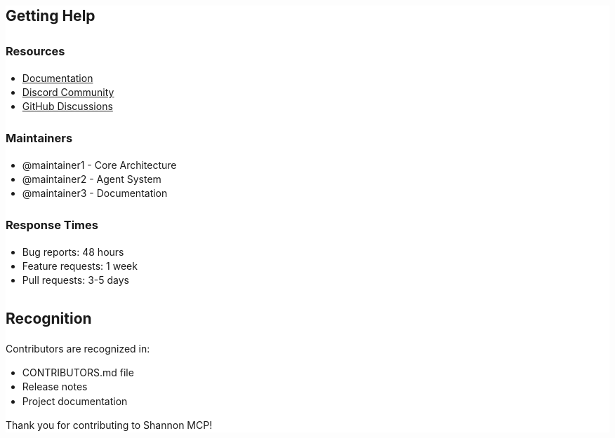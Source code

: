 ## Getting Help

### Resources

- [Documentation](https://shannon-mcp.readthedocs.io/)
- [Discord Community](https://discord.gg/shannon-mcp)
- [GitHub Discussions](https://github.com/shannon-mcp/discussions)

### Maintainers

- @maintainer1 - Core Architecture
- @maintainer2 - Agent System
- @maintainer3 - Documentation

### Response Times

- Bug reports: 48 hours
- Feature requests: 1 week
- Pull requests: 3-5 days

## Recognition

Contributors are recognized in:
- CONTRIBUTORS.md file
- Release notes
- Project documentation

Thank you for contributing to Shannon MCP!